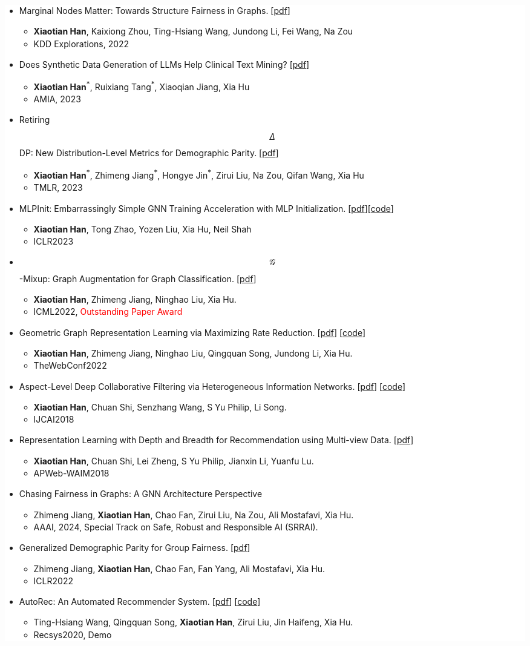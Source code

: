 - Marginal Nodes Matter: Towards Structure Fairness in Graphs. [[pdf](https://arxiv.org/pdf/2310.14527.pdf)]
  - **Xiaotian Han**, Kaixiong Zhou, Ting-Hsiang Wang, Jundong Li, Fei Wang, Na Zou
  - KDD Explorations, 2022

- Does Synthetic Data Generation of LLMs Help Clinical Text Mining? [[pdf](https://arxiv.org/pdf/2303.04360.pdf)]
  - **Xiaotian Han**<sup>\*</sup>, Ruixiang Tang<sup>\*</sup>, Xiaoqian Jiang, Xia Hu 
  - AMIA, 2023

- Retiring $$\Delta$$DP: New Distribution-Level Metrics for Demographic Parity. [[pdf](https://arxiv.org/pdf/2301.13443.pdf)]
  - **Xiaotian Han**<sup>\*</sup>, Zhimeng Jiang<sup>\*</sup>, Hongye Jin<sup>\*</sup>, Zirui Liu, Na Zou, Qifan Wang, Xia Hu 
  - TMLR, 2023

- MLPInit: Embarrassingly Simple GNN Training Acceleration with MLP Initialization. [[pdf](https://arxiv.org/pdf/2210.00102.pdf)][[code](https://github.com/snap-research/MLPInit-for-GNNs)]
  - **Xiaotian Han**, Tong Zhao, Yozen Liu, Xia Hu, Neil Shah
  - ICLR2023

- $$\mathcal{G}$$-Mixup: Graph Augmentation for Graph Classification. [[pdf](https://arxiv.org/abs/2202.07179)]
  - **Xiaotian Han**, Zhimeng Jiang, Ninghao Liu, Xia Hu.
  - ICML2022,  <span style="color:red">Outstanding Paper Award</span>

- Geometric Graph Representation Learning via Maximizing Rate Reduction. [[pdf](https://arxiv.org/pdf/2202.06241.pdf)]  [[code](https://github.com/ahxt/G2R)]
  - **Xiaotian Han**, Zhimeng Jiang, Ninghao Liu, Qingquan Song, Jundong Li, Xia Hu. 
  - TheWebConf2022

- Aspect-Level Deep Collaborative Filtering via Heterogeneous Information Networks. [[pdf](https://www.ijcai.org/proceedings/2018/0471.pdf)]  [[code](https://github.com/ahxt/NeuACF)]
  - **Xiaotian Han**, Chuan Shi, Senzhang Wang, S Yu Philip, Li Song. 
  - IJCAI2018

- Representation Learning with Depth and Breadth for Recommendation using Multi-view Data. [[pdf](http://www.shichuan.org/doc/57.pdf)] 
  - **Xiaotian Han**, Chuan Shi, Lei Zheng, S Yu Philip, Jianxin Li, Yuanfu Lu. 
  - APWeb-WAIM2018


- Chasing Fairness in Graphs: A GNN Architecture Perspective
  - Zhimeng Jiang, **Xiaotian Han**, Chao Fan, Zirui Liu, Na Zou, Ali Mostafavi, Xia Hu. <br>
  - AAAI, 2024, Special Track on Safe, Robust and Responsible AI (SRRAI).

- Generalized Demographic Parity for Group Fairness. [[pdf](https://openreview.net/pdf?id=YigKlMJwjye)] 
  - Zhimeng Jiang, **Xiaotian Han**, Chao Fan, Fan Yang, Ali Mostafavi, Xia Hu.
  - ICLR2022 

- AutoRec: An Automated Recommender System. [[pdf](https://dl.acm.org/doi/abs/10.1145/3383313.3411529)] [[code](https://github.com/datamllab/AutoRec)]
  - Ting-Hsiang Wang, Qingquan Song, **Xiaotian Han**, Zirui Liu, Jin Haifeng, Xia Hu. 
  - Recsys2020, Demo
